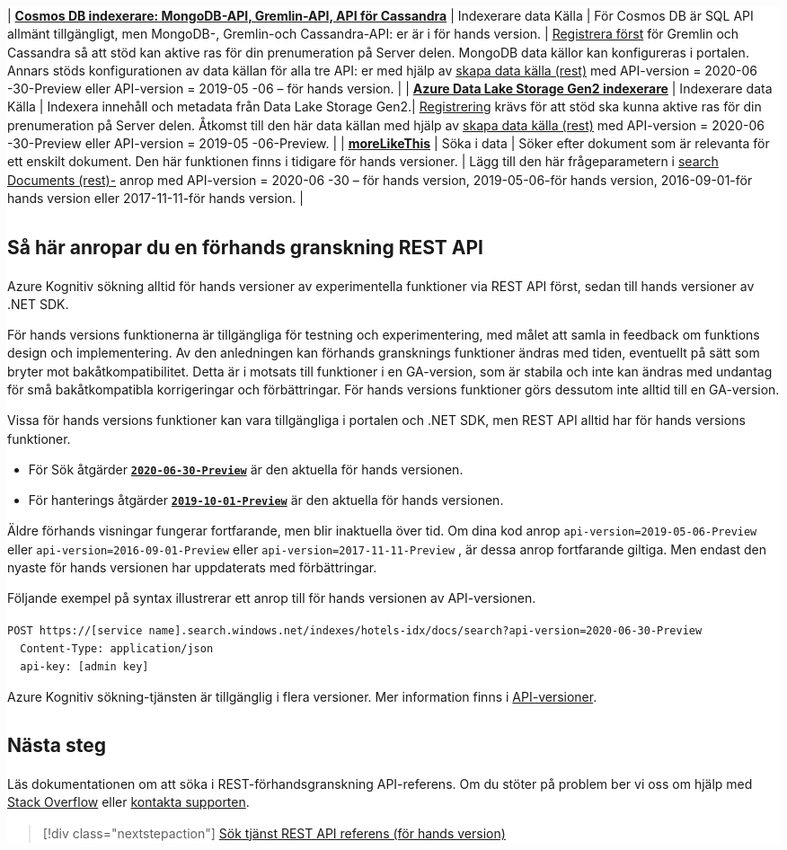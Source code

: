 | [**Cosmos DB indexerare: MongoDB-API, Gremlin-API, API för Cassandra**](search-howto-index-cosmosdb.md) | Indexerare data Källa | För Cosmos DB är SQL API allmänt tillgängligt, men MongoDB-, Gremlin-och Cassandra-API: er är i för hands version. | [Registrera först](https://aka.ms/azure-cognitive-search/indexer-preview) för Gremlin och Cassandra så att stöd kan aktive ras för din prenumeration på Server delen. MongoDB data källor kan konfigureras i portalen. Annars stöds konfigurationen av data källan för alla tre API: er med hjälp av [skapa data källa (rest)](/rest/api/searchservice/create-data-source) med API-version = 2020-06 -30-Preview eller API-version = 2019-05 -06 – för hands version. |
|  [**Azure Data Lake Storage Gen2 indexerare**](search-howto-index-azure-data-lake-storage.md) | Indexerare data Källa | Indexera innehåll och metadata från Data Lake Storage Gen2.| [Registrering](https://aka.ms/azure-cognitive-search/indexer-preview) krävs för att stöd ska kunna aktive ras för din prenumeration på Server delen. Åtkomst till den här data källan med hjälp av [skapa data källa (rest)](/rest/api/searchservice/create-data-source) med API-version = 2020-06 -30-Preview eller API-version = 2019-05 -06-Preview. |
| [**moreLikeThis**](search-more-like-this.md) | Söka i data | Söker efter dokument som är relevanta för ett enskilt dokument. Den här funktionen finns i tidigare för hands versioner. | Lägg till den här frågeparametern i [search Documents (rest)-](/rest/api/searchservice/search-documents) anrop med API-version = 2020-06 -30 – för hands version, 2019-05-06-för hands version, 2016-09-01-för hands version eller 2017-11-11-för hands version. |

## <a name="how-to-call-a-preview-rest-api"></a>Så här anropar du en förhands granskning REST API

Azure Kognitiv sökning alltid för hands versioner av experimentella funktioner via REST API först, sedan till hands versioner av .NET SDK.

För hands versions funktionerna är tillgängliga för testning och experimentering, med målet att samla in feedback om funktions design och implementering. Av den anledningen kan förhands gransknings funktioner ändras med tiden, eventuellt på sätt som bryter mot bakåtkompatibilitet. Detta är i motsats till funktioner i en GA-version, som är stabila och inte kan ändras med undantag för små bakåtkompatibla korrigeringar och förbättringar. För hands versions funktioner görs dessutom inte alltid till en GA-version.

Vissa för hands versions funktioner kan vara tillgängliga i portalen och .NET SDK, men REST API alltid har för hands versions funktioner.

+ För Sök åtgärder [**`2020-06-30-Preview`**](/rest/api/searchservice/index-preview) är den aktuella för hands versionen.

+ För hanterings åtgärder [**`2019-10-01-Preview`**](/rest/api/searchmanagement/index-2019-10-01-preview) är den aktuella för hands versionen.

Äldre förhands visningar fungerar fortfarande, men blir inaktuella över tid. Om dina kod anrop `api-version=2019-05-06-Preview` eller `api-version=2016-09-01-Preview` eller `api-version=2017-11-11-Preview` , är dessa anrop fortfarande giltiga. Men endast den nyaste för hands versionen har uppdaterats med förbättringar.

Följande exempel på syntax illustrerar ett anrop till för hands versionen av API-versionen.

```HTTP
POST https://[service name].search.windows.net/indexes/hotels-idx/docs/search?api-version=2020-06-30-Preview  
  Content-Type: application/json  
  api-key: [admin key]
```

Azure Kognitiv sökning-tjänsten är tillgänglig i flera versioner. Mer information finns i [API-versioner](search-api-versions.md).

## <a name="next-steps"></a>Nästa steg

Läs dokumentationen om att söka i REST-förhandsgranskning API-referens. Om du stöter på problem ber vi oss om hjälp med [Stack Overflow](https://stackoverflow.com/) eller [kontakta supporten](https://azure.microsoft.com/support/community/?product=search).

> [!div class="nextstepaction"]
> [Sök tjänst REST API referens (för hands version)](/rest/api/searchservice/index-preview)